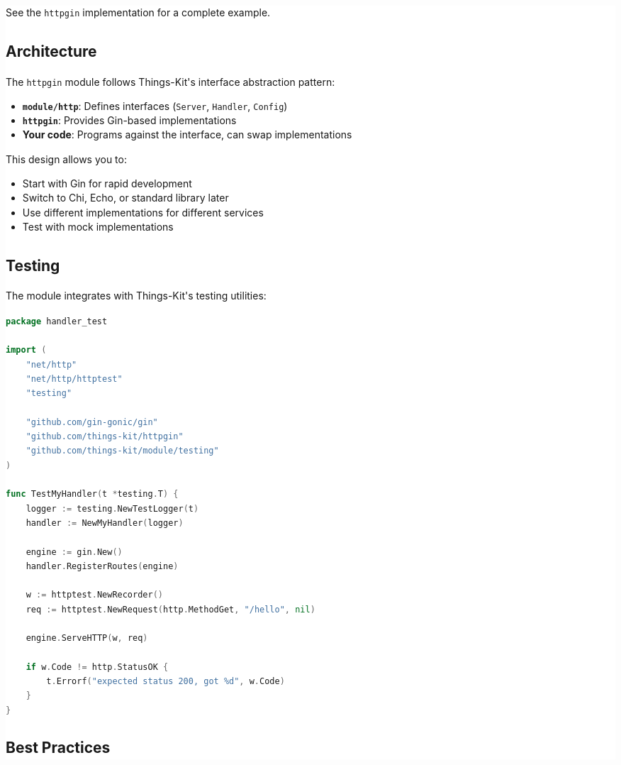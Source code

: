 See the `httpgin` implementation for a complete example.

## Architecture

The `httpgin` module follows Things-Kit's interface abstraction pattern:

- **`module/http`**: Defines interfaces (`Server`, `Handler`, `Config`)
- **`httpgin`**: Provides Gin-based implementations
- **Your code**: Programs against the interface, can swap implementations

This design allows you to:
- Start with Gin for rapid development
- Switch to Chi, Echo, or standard library later
- Use different implementations for different services
- Test with mock implementations

## Testing

The module integrates with Things-Kit's testing utilities:

```go
package handler_test

import (
    "net/http"
    "net/http/httptest"
    "testing"
    
    "github.com/gin-gonic/gin"
    "github.com/things-kit/httpgin"
    "github.com/things-kit/module/testing"
)

func TestMyHandler(t *testing.T) {
    logger := testing.NewTestLogger(t)
    handler := NewMyHandler(logger)
    
    engine := gin.New()
    handler.RegisterRoutes(engine)
    
    w := httptest.NewRecorder()
    req := httptest.NewRequest(http.MethodGet, "/hello", nil)
    
    engine.ServeHTTP(w, req)
    
    if w.Code != http.StatusOK {
        t.Errorf("expected status 200, got %d", w.Code)
    }
}
```

## Best Practices

